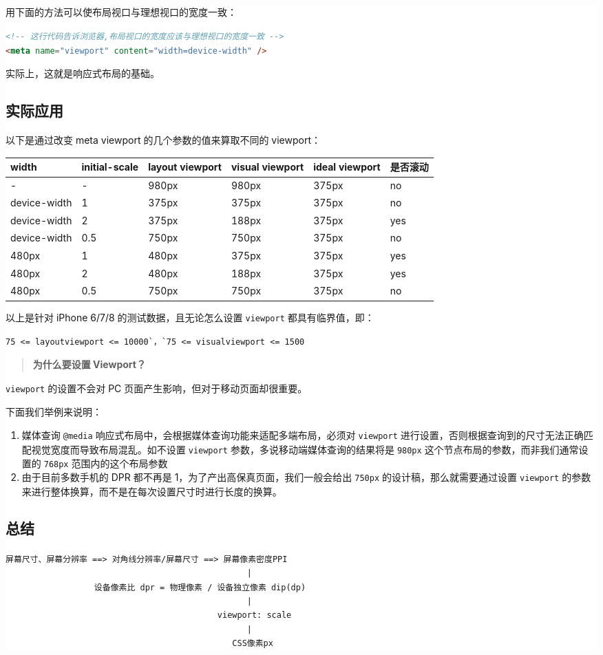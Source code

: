 用下面的方法可以使布局视口与理想视口的宽度一致：

```html
<!-- 这行代码告诉浏览器,布局视口的宽度应该与理想视口的宽度一致 -->
<meta name="viewport" content="width=device-width" />
```

实际上，这就是响应式布局的基础。

## 实际应用

以下是通过改变 meta viewport 的几个参数的值来算取不同的 viewport：

| width        | initial-scale | layout viewport | visual viewport | ideal viewport | 是否滚动 |
| :----------- | :------------ | :-------------- | :-------------- | :------------- | :------- |
| -            | -             | 980px           | 980px           | 375px          | no       |
| device-width | 1             | 375px           | 375px           | 375px          | no       |
| device-width | 2             | 375px           | 188px           | 375px          | yes      |
| device-width | 0.5           | 750px           | 750px           | 375px          | no       |
| 480px        | 1             | 480px           | 375px           | 375px          | yes      |
| 480px        | 2             | 480px           | 188px           | 375px          | yes      |
| 480px        | 0.5           | 750px           | 750px           | 375px          | no       |

以上是针对 iPhone 6/7/8 的测试数据，且无论怎么设置 `viewport` 都具有临界值，即：

```plain
75 <= layoutviewport <= 10000`，`75 <= visualviewport <= 1500
```

> **为什么要设置 Viewport？**

`viewport` 的设置不会对 PC 页面产生影响，但对于移动页面却很重要。

下面我们举例来说明：

1. 媒体查询 `@media` 响应式布局中，会根据媒体查询功能来适配多端布局，必须对 `viewport` 进行设置，否则根据查询到的尺寸无法正确匹配视觉宽度而导致布局混乱。如不设置 `viewport` 参数，多说移动端媒体查询的结果将是 `980px` 这个节点布局的参数，而非我们通常设置的 `768px` 范围内的这个布局参数
2. 由于目前多数手机的 DPR 都不再是 1，为了产出高保真页面，我们一般会给出 `750px` 的设计稿，那么就需要通过设置 `viewport` 的参数来进行整体换算，而不是在每次设置尺寸时进行长度的换算。

## 总结

```plain
屏幕尺寸、屏幕分辨率 ==> 对角线分辨率/屏幕尺寸 ==> 屏幕像素密度PPI
                                                 |
                  设备像素比 dpr = 物理像素 / 设备独立像素 dip(dp)
                                                 |
                                           viewport: scale
                                                 |
                                              CSS像素px
```
